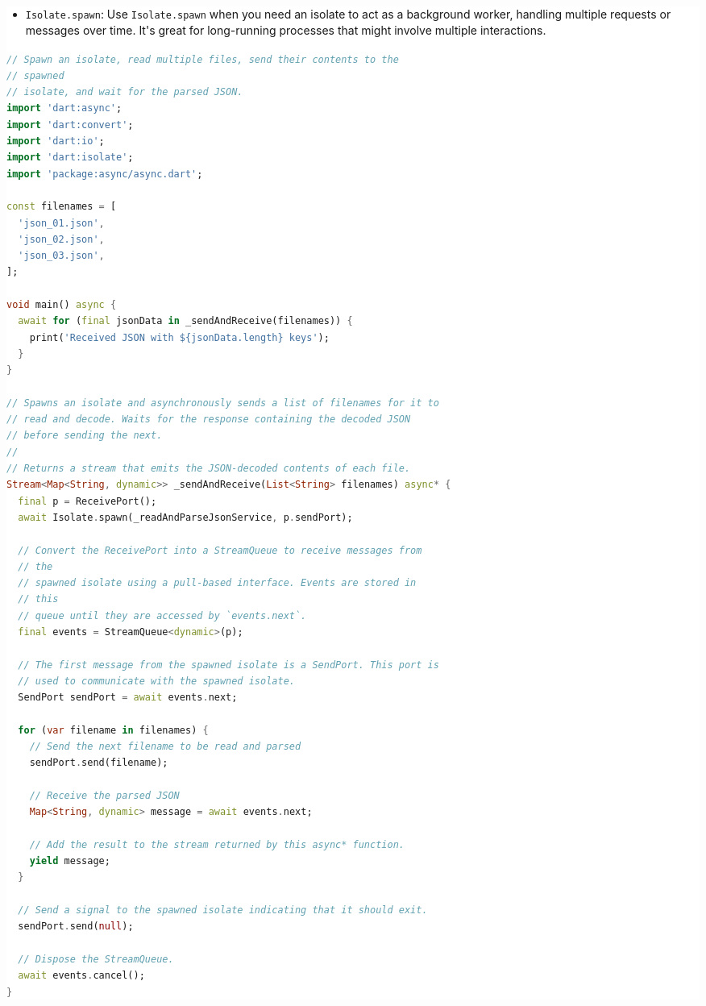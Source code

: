 * `Isolate.spawn`: Use `Isolate.spawn` when you need an isolate to act as a background worker,
  handling multiple requests or messages over time. It's great for long-running processes that might
  involve multiple interactions.

```dart
// Spawn an isolate, read multiple files, send their contents to the
// spawned
// isolate, and wait for the parsed JSON.
import 'dart:async';
import 'dart:convert';
import 'dart:io';
import 'dart:isolate';
import 'package:async/async.dart';

const filenames = [
  'json_01.json',
  'json_02.json',
  'json_03.json',
];

void main() async {
  await for (final jsonData in _sendAndReceive(filenames)) {
    print('Received JSON with ${jsonData.length} keys');
  }
}

// Spawns an isolate and asynchronously sends a list of filenames for it to
// read and decode. Waits for the response containing the decoded JSON
// before sending the next.
//
// Returns a stream that emits the JSON-decoded contents of each file.
Stream<Map<String, dynamic>> _sendAndReceive(List<String> filenames) async* {
  final p = ReceivePort();
  await Isolate.spawn(_readAndParseJsonService, p.sendPort);

  // Convert the ReceivePort into a StreamQueue to receive messages from
  // the
  // spawned isolate using a pull-based interface. Events are stored in
  // this
  // queue until they are accessed by `events.next`.
  final events = StreamQueue<dynamic>(p);

  // The first message from the spawned isolate is a SendPort. This port is
  // used to communicate with the spawned isolate.
  SendPort sendPort = await events.next;

  for (var filename in filenames) {
    // Send the next filename to be read and parsed
    sendPort.send(filename);

    // Receive the parsed JSON
    Map<String, dynamic> message = await events.next;

    // Add the result to the stream returned by this async* function.
    yield message;
  }

  // Send a signal to the spawned isolate indicating that it should exit.
  sendPort.send(null);

  // Dispose the StreamQueue.
  await events.cancel();
}

```